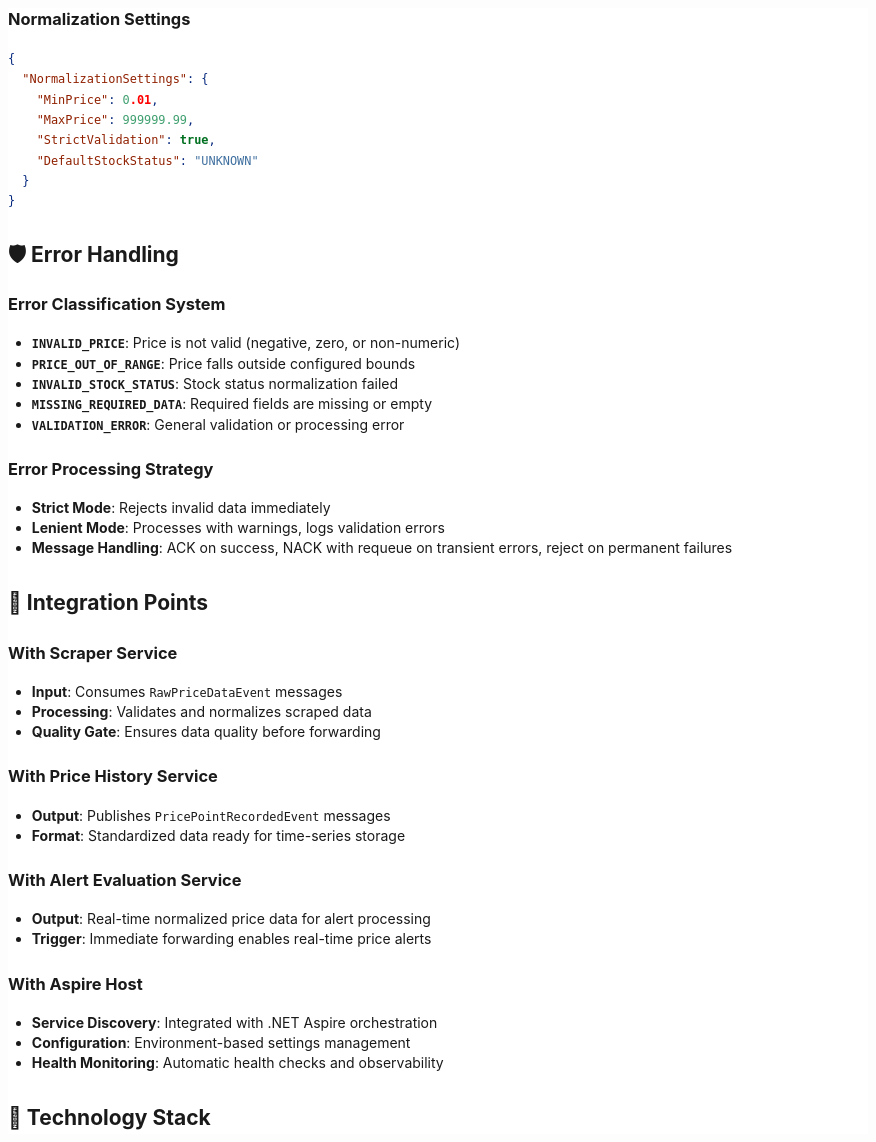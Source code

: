### Normalization Settings
```json
{
  "NormalizationSettings": {
    "MinPrice": 0.01,
    "MaxPrice": 999999.99,
    "StrictValidation": true,
    "DefaultStockStatus": "UNKNOWN"
  }
}
```

## 🛡️ Error Handling

### Error Classification System
- **`INVALID_PRICE`**: Price is not valid (negative, zero, or non-numeric)
- **`PRICE_OUT_OF_RANGE`**: Price falls outside configured bounds
- **`INVALID_STOCK_STATUS`**: Stock status normalization failed
- **`MISSING_REQUIRED_DATA`**: Required fields are missing or empty
- **`VALIDATION_ERROR`**: General validation or processing error

### Error Processing Strategy
- **Strict Mode**: Rejects invalid data immediately
- **Lenient Mode**: Processes with warnings, logs validation errors
- **Message Handling**: ACK on success, NACK with requeue on transient errors, reject on permanent failures

## 🔄 Integration Points

### With Scraper Service
- **Input**: Consumes `RawPriceDataEvent` messages
- **Processing**: Validates and normalizes scraped data
- **Quality Gate**: Ensures data quality before forwarding

### With Price History Service
- **Output**: Publishes `PricePointRecordedEvent` messages
- **Format**: Standardized data ready for time-series storage

### With Alert Evaluation Service
- **Output**: Real-time normalized price data for alert processing
- **Trigger**: Immediate forwarding enables real-time price alerts

### With Aspire Host
- **Service Discovery**: Integrated with .NET Aspire orchestration
- **Configuration**: Environment-based settings management
- **Health Monitoring**: Automatic health checks and observability

## 🚀 Technology Stack
